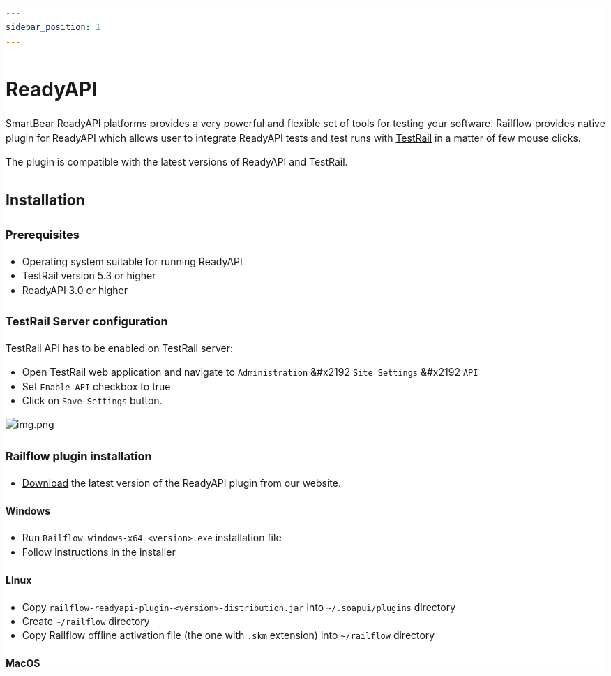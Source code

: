 ```yaml
---
sidebar_position: 1
---
```

# ReadyAPI

[SmartBear ReadyAPI](https://smartbear.com/product/ready-api/overview/) platforms provides a very powerful and flexible set of tools for testing your software.
[Railflow](https://railflow.io) provides native plugin for ReadyAPI which allows user to integrate ReadyAPI tests and test runs with [TestRail](https://www.gurock.com/testrail/) in a matter of few mouse clicks.

The plugin is compatible with the latest versions of ReadyAPI and TestRail.

## Installation

### Prerequisites

* Operating system suitable for running ReadyAPI
* TestRail version 5.3 or higher
* ReadyAPI 3.0 or higher

### TestRail Server configuration

TestRail API has to be enabled on TestRail server:

* Open TestRail web application and navigate to `Administration`  &#x2192  `Site Settings`  &#x2192  `API`
* Set `Enable API` checkbox to true
* Click on `Save Settings` button.

![img.png](/img/tools/readyapi/testrail-setup.png)

### Railflow plugin installation

* [Download](https://railflow.io/resources/downloads#readyapi) the latest version of the ReadyAPI plugin from our website.

#### Windows

* Run `Railflow_windows-x64_<version>.exe` installation file
* Follow instructions in the installer

#### Linux

* Copy `railflow-readyapi-plugin-<version>-distribution.jar` into `~/.soapui/plugins` directory
* Create `~/railflow` directory
* Copy Railflow offline activation file (the one with `.skm` extension) into `~/railflow` directory

#### MacOS
